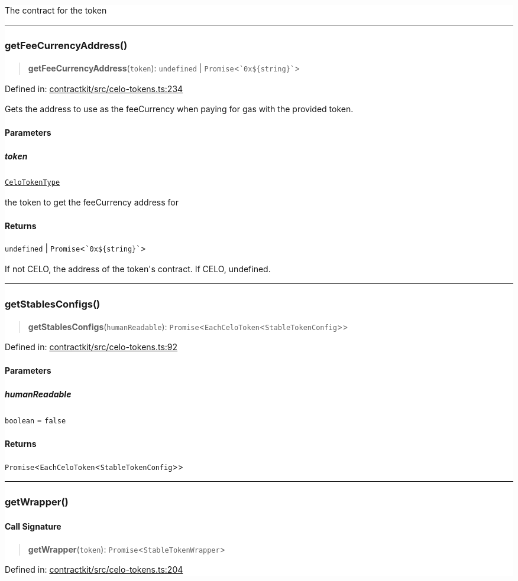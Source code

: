 The contract for the token

***

### getFeeCurrencyAddress()

> **getFeeCurrencyAddress**(`token`): `undefined` \| `Promise`\<`` `0x${string}` ``\>

Defined in: [contractkit/src/celo-tokens.ts:234](https://github.com/celo-org/developer-tooling/blob/master/packages/sdk/contractkit/src/celo-tokens.ts#L234)

Gets the address to use as the feeCurrency when paying for gas with the
 provided token.

#### Parameters

##### token

[`CeloTokenType`](../type-aliases/CeloTokenType.md)

the token to get the feeCurrency address for

#### Returns

`undefined` \| `Promise`\<`` `0x${string}` ``\>

If not CELO, the address of the token's contract. If CELO, undefined.

***

### getStablesConfigs()

> **getStablesConfigs**(`humanReadable`): `Promise`\<`EachCeloToken`\<`StableTokenConfig`\>\>

Defined in: [contractkit/src/celo-tokens.ts:92](https://github.com/celo-org/developer-tooling/blob/master/packages/sdk/contractkit/src/celo-tokens.ts#L92)

#### Parameters

##### humanReadable

`boolean` = `false`

#### Returns

`Promise`\<`EachCeloToken`\<`StableTokenConfig`\>\>

***

### getWrapper()

#### Call Signature

> **getWrapper**(`token`): `Promise`\<`StableTokenWrapper`\>

Defined in: [contractkit/src/celo-tokens.ts:204](https://github.com/celo-org/developer-tooling/blob/master/packages/sdk/contractkit/src/celo-tokens.ts#L204)
